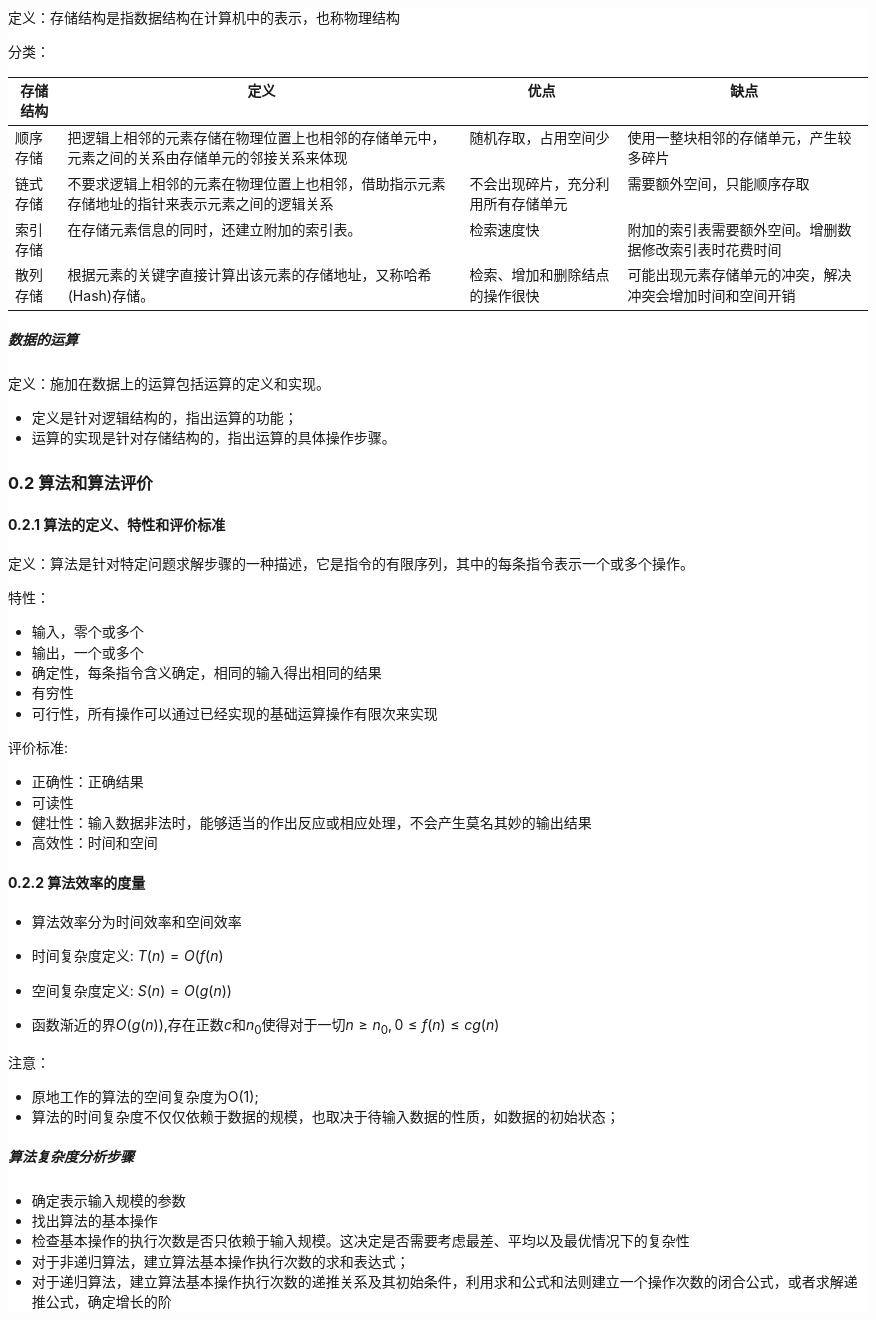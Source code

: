 定义：存储结构是指数据结构在计算机中的表示，也称物理结构

分类：

存储结构	| 定义	| 优点	| 缺点
------------|------|-------|-------
顺序存储	|把逻辑上相邻的元素存储在物理位置上也相邻的存储单元中，元素之间的关系由存储单元的邻接关系来体现 	|随机存取，占用空间少	|使用一整块相邻的存储单元，产生较多碎片
链式存储	|不要求逻辑上相邻的元素在物理位置上也相邻，借助指示元素存储地址的指针来表示元素之间的逻辑关系|	不会出现碎片，充分利用所有存储单元	|需要额外空间，只能顺序存取
索引存储	|在存储元素信息的同时，还建立附加的索引表。	|检索速度快	|附加的索引表需要额外空间。增删数据修改索引表时花费时间
散列存储	|根据元素的关键字直接计算出该元素的存储地址，又称哈希(Hash)存储。|	检索、增加和删除结点的操作很快	|可能出现元素存储单元的冲突，解决冲突会增加时间和空间开销

##### 数据的运算
定义：施加在数据上的运算包括运算的定义和实现。

- 定义是针对逻辑结构的，指出运算的功能；
- 运算的实现是针对存储结构的，指出运算的具体操作步骤。

### 0.2 算法和算法评价
#### 0.2.1 算法的定义、特性和评价标准
定义：算法是针对特定问题求解步骤的一种描述，它是指令的有限序列，其中的每条指令表示一个或多个操作。

特性：

- 输入，零个或多个
- 输出，一个或多个
- 确定性，每条指令含义确定，相同的输入得出相同的结果
- 有穷性
- 可行性，所有操作可以通过已经实现的基础运算操作有限次来实现

评价标准:

- 正确性：正确结果
- 可读性
- 健壮性：输入数据非法时，能够适当的作出反应或相应处理，不会产生莫名其妙的输出结果
- 高效性：时间和空间


#### 0.2.2 算法效率的度量
- 算法效率分为时间效率和空间效率

- 时间复杂度定义: $T(n)=O(f(n)$

- 空间复杂度定义: $S(n)=O(g(n))$

-  函数渐近的界$O(g(n))$,存在正数$c$和$n_0$使得对于一切$n\geq n_0, 0\leq f(n)\leq cg(n)$


注意：

- 原地工作的算法的空间复杂度为O(1);
- 算法的时间复杂度不仅仅依赖于数据的规模，也取决于待输入数据的性质，如数据的初始状态；

##### 算法复杂度分析步骤 

- 确定表示输入规模的参数
- 找出算法的基本操作
- 检查基本操作的执行次数是否只依赖于输入规模。这决定是否需要考虑最差、平均以及最优情况下的复杂性
- 对于非递归算法，建立算法基本操作执行次数的求和表达式；
- 对于递归算法，建立算法基本操作执行次数的递推关系及其初始条件，利用求和公式和法则建立一个操作次数的闭合公式，或者求解递推公式，确定增长的阶
  